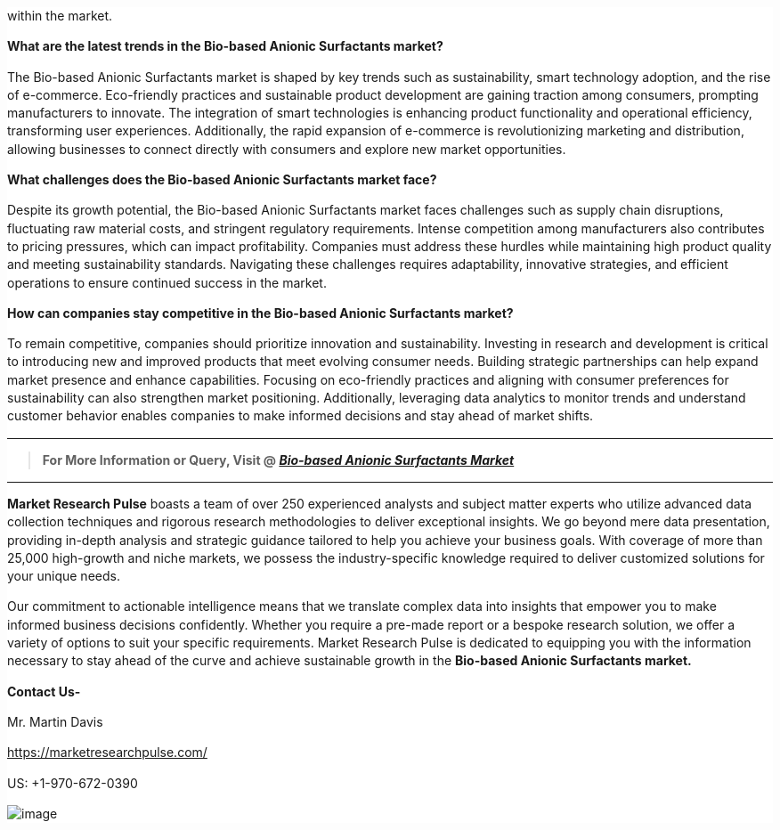 within the market.</p><p><strong>What are the latest trends in the Bio-based Anionic Surfactants market?</strong></p><p>The Bio-based Anionic Surfactants market is shaped by key trends such as sustainability, smart technology adoption, and the rise of e-commerce. Eco-friendly practices and sustainable product development are gaining traction among consumers, prompting manufacturers to innovate. The integration of smart technologies is enhancing product functionality and operational efficiency, transforming user experiences. Additionally, the rapid expansion of e-commerce is revolutionizing marketing and distribution, allowing businesses to connect directly with consumers and explore new market opportunities.</p><p><strong>What challenges does the Bio-based Anionic Surfactants market face?</strong></p><p>Despite its growth potential, the Bio-based Anionic Surfactants market faces challenges such as supply chain disruptions, fluctuating raw material costs, and stringent regulatory requirements. Intense competition among manufacturers also contributes to pricing pressures, which can impact profitability. Companies must address these hurdles while maintaining high product quality and meeting sustainability standards. Navigating these challenges requires adaptability, innovative strategies, and efficient operations to ensure continued success in the market.</p><p><strong>How can companies stay competitive in the Bio-based Anionic Surfactants market?</strong></p><p>To remain competitive, companies should prioritize innovation and sustainability. Investing in research and development is critical to introducing new and improved products that meet evolving consumer needs. Building strategic partnerships can help expand market presence and enhance capabilities. Focusing on eco-friendly practices and aligning with consumer preferences for sustainability can also strengthen market positioning. Additionally, leveraging data analytics to monitor trends and understand customer behavior enables companies to make informed decisions and stay ahead of market shifts.</p><hr /><blockquote><p><strong>For More Information or Query, Visit @&nbsp;<em><a href="https://marketresearchpulse.com/report/72105/bio-based-anionic-surfactants-market?utm_source=Linkedin&utm_medium=0116">Bio-based Anionic Surfactants Market</a></em></strong></p></blockquote><hr /><p><strong>Market Research Pulse</strong> boasts a team of over 250 experienced analysts and subject matter experts who utilize advanced data collection techniques and rigorous research methodologies to deliver exceptional insights. We go beyond mere data presentation, providing in-depth analysis and strategic guidance tailored to help you achieve your business goals. With coverage of more than 25,000 high-growth and niche markets, we possess the industry-specific knowledge required to deliver customized solutions for your unique needs.</p><p>Our commitment to actionable intelligence means that we translate complex data into insights that empower you to make informed business decisions confidently. Whether you require a pre-made report or a bespoke research solution, we offer a variety of options to suit your specific requirements. Market Research Pulse is dedicated to equipping you with the information necessary to stay ahead of the curve and achieve sustainable growth in the <strong>Bio-based Anionic Surfactants market.</strong></p><p><strong>Contact Us-</strong></p><p>Mr. Martin Davis</p><p>https://marketresearchpulse.com/</p><p>US: +1-970-672-0390</p>
![image](https://github.com/user-attachments/assets/eec1ede1-fd28-4075-a3fe-1f9b7c7b0bbe)
